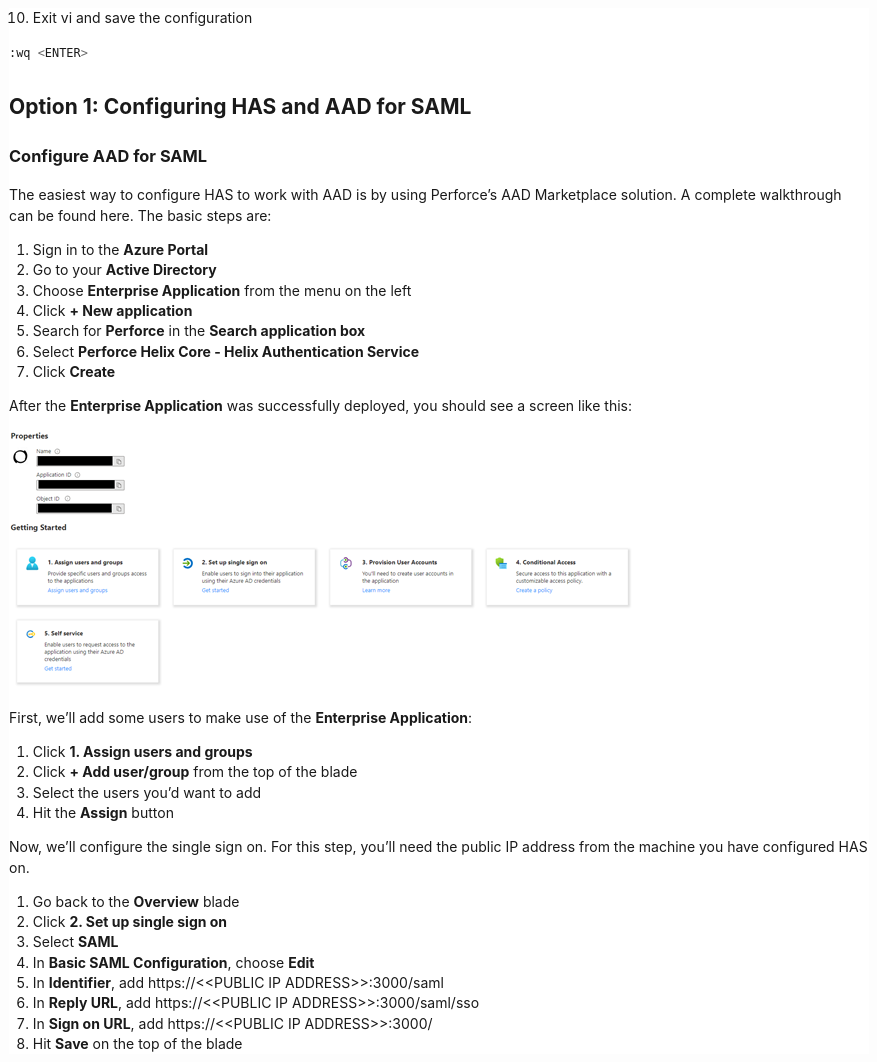 10.	Exit vi and save the configuration

```bash
:wq <ENTER>
```

## Option 1: Configuring HAS and AAD for SAML

### Configure AAD for SAML

The easiest way to configure HAS to work with AAD is by using Perforce’s AAD Marketplace solution. A complete walkthrough can be found here. The basic steps are:

1. Sign in to the **Azure Portal**
2. Go to your **Active Directory**
3. Choose **Enterprise Application** from the menu on the left
4. Click **+ New application**
5. Search for **Perforce** in the **Search application box**
6. Select **Perforce Helix Core - Helix Authentication Service**
7. Click **Create**

After the **Enterprise Application** was successfully deployed, you should see a screen like this:

[![AAD Enterprise Application Overview](media/cloud-build-pipeline/perforce-has-aad-overview.png)](media/cloud-build-pipeline/perforce-has-aad-overview.png)

First, we’ll add some users to make use of the **Enterprise Application**:

1. Click **1. Assign users and groups**
2. Click **+ Add user/group** from the top of the blade
3. Select the users you’d want to add
4. Hit the **Assign** button

Now, we’ll configure the single sign on. For this step, you’ll need the public IP address from the machine you have configured HAS on.

1. Go back to the **Overview** blade
2. Click **2. Set up single sign on**
3. Select **SAML**
4. In **Basic SAML Configuration**, choose **Edit**
5. In **Identifier**, add https://&lt;&lt;PUBLIC IP ADDRESS&gt;&gt;:3000/saml
6. In **Reply URL**, add https://&lt;&lt;PUBLIC IP ADDRESS&gt;&gt;:3000/saml/sso
7. In **Sign on URL**, add https://&lt;&lt;PUBLIC IP ADDRESS&gt;&gt;:3000/
8. Hit **Save** on the top of the blade
